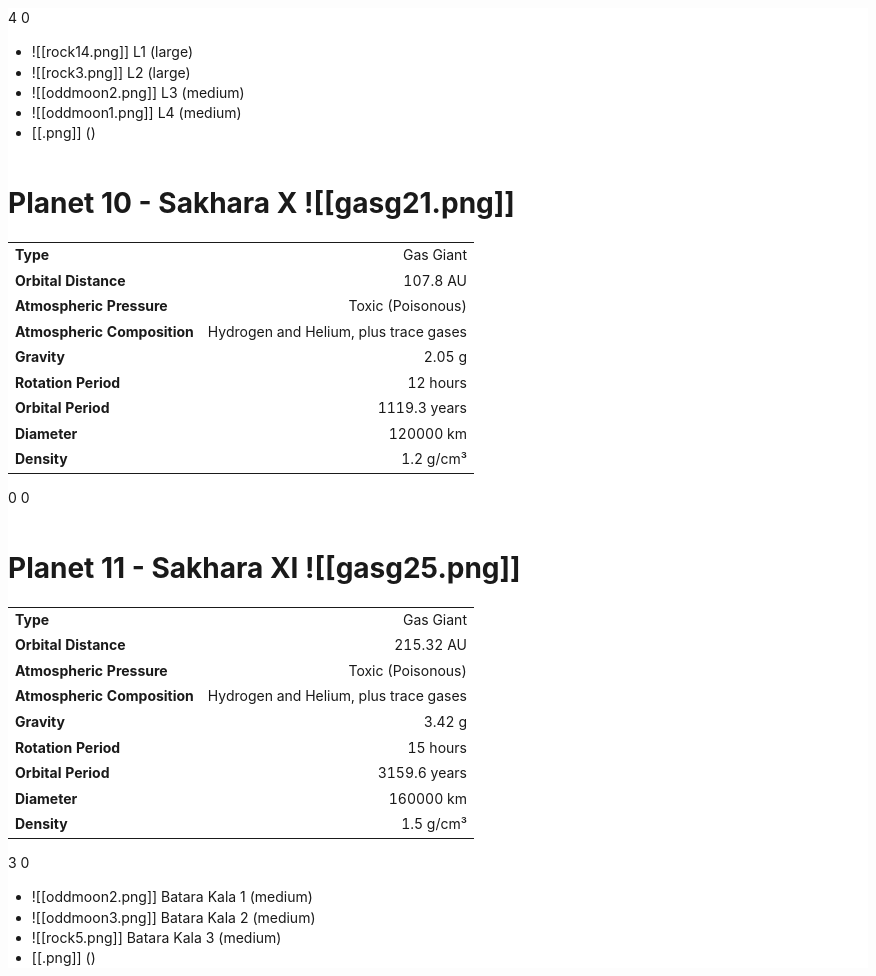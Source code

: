 

4
0

- ![[rock14.png]] L1 (large)
- ![[rock3.png]] L2 (large)
- ![[oddmoon2.png]] L3 (medium)
- ![[oddmoon1.png]] L4 (medium)
- [[.png]]  ()

# Planet 10 - Sakhara X ![[gasg21.png]]
|                             |                           |
| --------------------------- | -------------------------:|
| **Type**                    |             Gas Giant |
| **Orbital Distance**        |   107.8 AU |
| **Atmospheric Pressure**    |       Toxic (Poisonous) |
| **Atmospheric Composition** |      Hydrogen and Helium, plus trace gases |
| **Gravity**                 |        2.05 g |
| **Rotation Period**         |  12 hours |
| **Orbital Period** | 1119.3 years |
| **Diameter**                |      120000 km | 
| **Density**                 |    1.2 g/cm³ |



0
0



# Planet 11 - Sakhara XI ![[gasg25.png]]
|                             |                           |
| --------------------------- | -------------------------:|
| **Type**                    |             Gas Giant |
| **Orbital Distance**        |   215.32 AU |
| **Atmospheric Pressure**    |       Toxic (Poisonous) |
| **Atmospheric Composition** |      Hydrogen and Helium, plus trace gases |
| **Gravity**                 |        3.42 g |
| **Rotation Period**         |  15 hours |
| **Orbital Period** | 3159.6 years |
| **Diameter**                |      160000 km | 
| **Density**                 |    1.5 g/cm³ |



3
0

- ![[oddmoon2.png]] Batara Kala 1 (medium)
- ![[oddmoon3.png]] Batara Kala 2 (medium)
- ![[rock5.png]] Batara Kala 3 (medium)
- [[.png]]  ()

